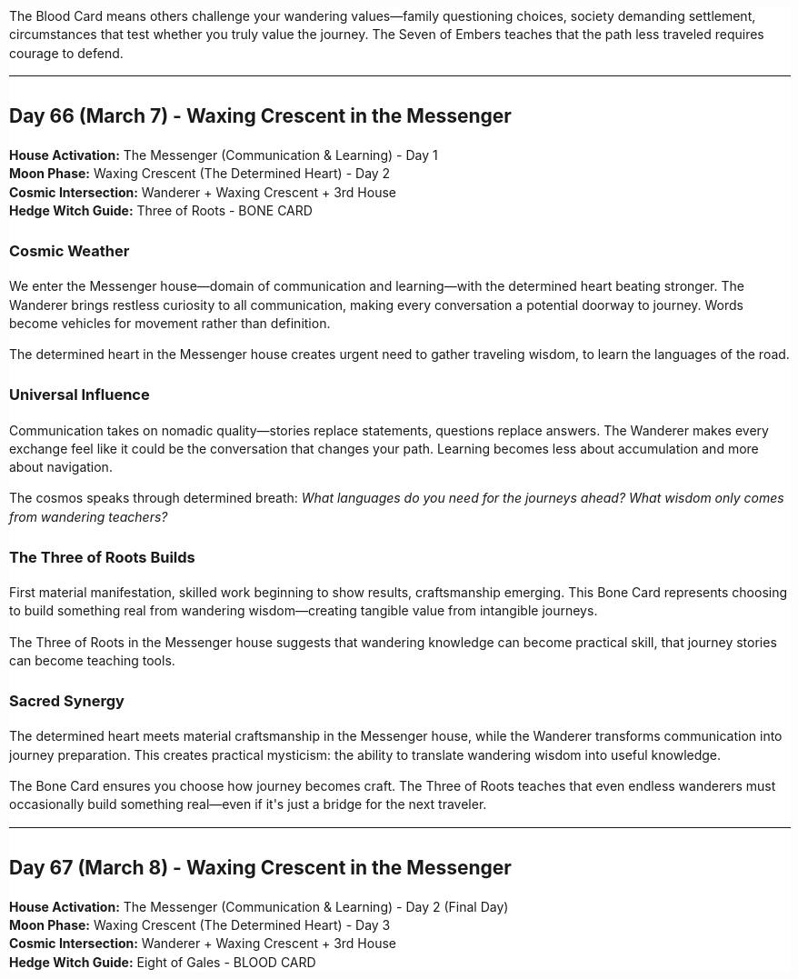 The Blood Card means others challenge your wandering values—family questioning choices, society demanding settlement, circumstances that test whether you truly value the journey. The Seven of Embers teaches that the path less traveled requires courage to defend.

---

## Day 66 (March 7) - Waxing Crescent in the Messenger
**House Activation:** The Messenger (Communication & Learning) - Day 1  
**Moon Phase:** Waxing Crescent (The Determined Heart) - Day 2  
**Cosmic Intersection:** Wanderer + Waxing Crescent + 3rd House  
**Hedge Witch Guide:** Three of Roots - BONE CARD

### Cosmic Weather
We enter the Messenger house—domain of communication and learning—with the determined heart beating stronger. The Wanderer brings restless curiosity to all communication, making every conversation a potential doorway to journey. Words become vehicles for movement rather than definition.

The determined heart in the Messenger house creates urgent need to gather traveling wisdom, to learn the languages of the road.

### Universal Influence
Communication takes on nomadic quality—stories replace statements, questions replace answers. The Wanderer makes every exchange feel like it could be the conversation that changes your path. Learning becomes less about accumulation and more about navigation.

The cosmos speaks through determined breath: *What languages do you need for the journeys ahead? What wisdom only comes from wandering teachers?*

### The Three of Roots Builds
First material manifestation, skilled work beginning to show results, craftsmanship emerging. This Bone Card represents choosing to build something real from wandering wisdom—creating tangible value from intangible journeys.

The Three of Roots in the Messenger house suggests that wandering knowledge can become practical skill, that journey stories can become teaching tools.

### Sacred Synergy
The determined heart meets material craftsmanship in the Messenger house, while the Wanderer transforms communication into journey preparation. This creates practical mysticism: the ability to translate wandering wisdom into useful knowledge.

The Bone Card ensures you choose how journey becomes craft. The Three of Roots teaches that even endless wanderers must occasionally build something real—even if it's just a bridge for the next traveler.

---

## Day 67 (March 8) - Waxing Crescent in the Messenger
**House Activation:** The Messenger (Communication & Learning) - Day 2 (Final Day)  
**Moon Phase:** Waxing Crescent (The Determined Heart) - Day 3  
**Cosmic Intersection:** Wanderer + Waxing Crescent + 3rd House  
**Hedge Witch Guide:** Eight of Gales - BLOOD CARD
